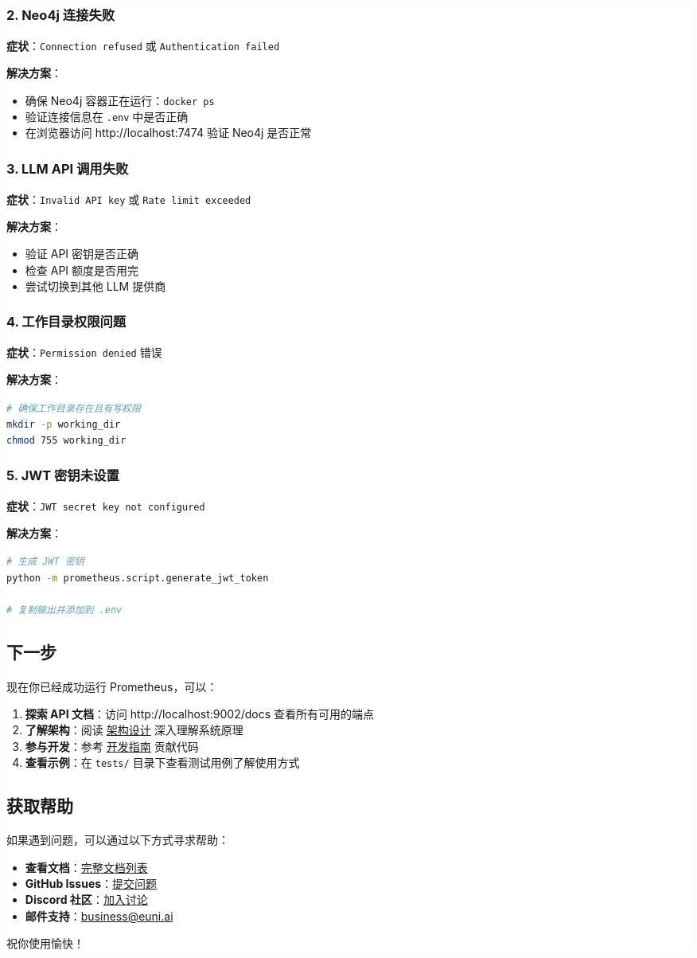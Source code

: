 ### 2. Neo4j 连接失败

**症状**：`Connection refused` 或 `Authentication failed`

**解决方案**：
- 确保 Neo4j 容器正在运行：`docker ps`
- 验证连接信息在 `.env` 中是否正确
- 在浏览器访问 http://localhost:7474 验证 Neo4j 是否正常

### 3. LLM API 调用失败

**症状**：`Invalid API key` 或 `Rate limit exceeded`

**解决方案**：
- 验证 API 密钥是否正确
- 检查 API 额度是否用完
- 尝试切换到其他 LLM 提供商

### 4. 工作目录权限问题

**症状**：`Permission denied` 错误

**解决方案**：
```bash
# 确保工作目录存在且有写权限
mkdir -p working_dir
chmod 755 working_dir
```

### 5. JWT 密钥未设置

**症状**：`JWT secret key not configured`

**解决方案**：
```bash
# 生成 JWT 密钥
python -m prometheus.script.generate_jwt_token

# 复制输出并添加到 .env
```

## 下一步

现在你已经成功运行 Prometheus，可以：

1. **探索 API 文档**：访问 http://localhost:9002/docs 查看所有可用的端点
2. **了解架构**：阅读 [架构设计](./架构设计.md) 深入理解系统原理
3. **参与开发**：参考 [开发指南](./开发指南.md) 贡献代码
4. **查看示例**：在 `tests/` 目录下查看测试用例了解使用方式

## 获取帮助

如果遇到问题，可以通过以下方式寻求帮助：

- **查看文档**：[完整文档列表](../README.md)
- **GitHub Issues**：[提交问题](https://github.com/EuniAI/Prometheus/issues)
- **Discord 社区**：[加入讨论](https://discord.gg/jDG4wqkKZj)
- **邮件支持**：business@euni.ai

祝你使用愉快！
